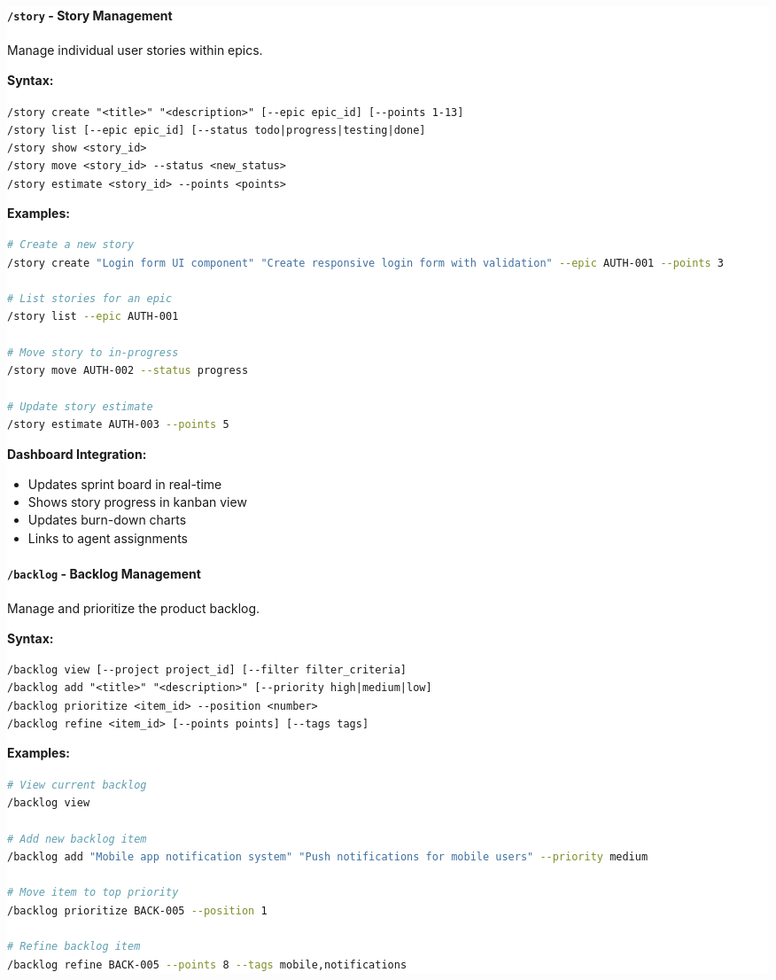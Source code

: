 #### `/story` - Story Management
Manage individual user stories within epics.

**Syntax:**
```
/story create "<title>" "<description>" [--epic epic_id] [--points 1-13]
/story list [--epic epic_id] [--status todo|progress|testing|done]
/story show <story_id>
/story move <story_id> --status <new_status>
/story estimate <story_id> --points <points>
```

**Examples:**
```bash
# Create a new story
/story create "Login form UI component" "Create responsive login form with validation" --epic AUTH-001 --points 3

# List stories for an epic
/story list --epic AUTH-001

# Move story to in-progress
/story move AUTH-002 --status progress

# Update story estimate
/story estimate AUTH-003 --points 5
```

**Dashboard Integration:**
- Updates sprint board in real-time
- Shows story progress in kanban view
- Updates burn-down charts
- Links to agent assignments

#### `/backlog` - Backlog Management
Manage and prioritize the product backlog.

**Syntax:**
```
/backlog view [--project project_id] [--filter filter_criteria]
/backlog add "<title>" "<description>" [--priority high|medium|low]
/backlog prioritize <item_id> --position <number>
/backlog refine <item_id> [--points points] [--tags tags]
```

**Examples:**
```bash
# View current backlog
/backlog view

# Add new backlog item
/backlog add "Mobile app notification system" "Push notifications for mobile users" --priority medium

# Move item to top priority
/backlog prioritize BACK-005 --position 1

# Refine backlog item
/backlog refine BACK-005 --points 8 --tags mobile,notifications
```
